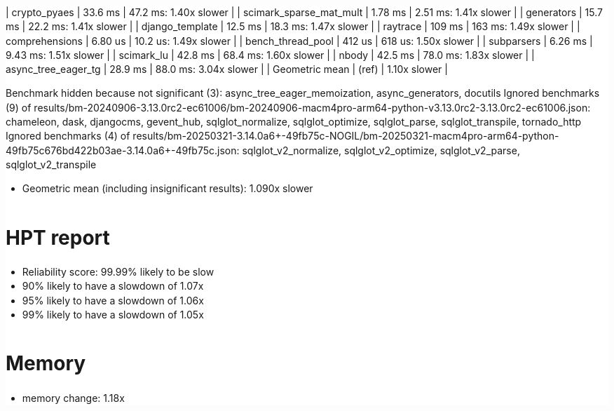 | crypto_pyaes                     | 33.6 ms                                                        | 47.2 ms: 1.40x slower                                                    |
| scimark_sparse_mat_mult          | 1.78 ms                                                        | 2.51 ms: 1.41x slower                                                    |
| generators                       | 15.7 ms                                                        | 22.2 ms: 1.41x slower                                                    |
| django_template                  | 12.5 ms                                                        | 18.3 ms: 1.47x slower                                                    |
| raytrace                         | 109 ms                                                         | 163 ms: 1.49x slower                                                     |
| comprehensions                   | 6.80 us                                                        | 10.2 us: 1.49x slower                                                    |
| bench_thread_pool                | 412 us                                                         | 618 us: 1.50x slower                                                     |
| subparsers                       | 6.26 ms                                                        | 9.43 ms: 1.51x slower                                                    |
| scimark_lu                       | 42.8 ms                                                        | 68.4 ms: 1.60x slower                                                    |
| nbody                            | 42.5 ms                                                        | 78.0 ms: 1.83x slower                                                    |
| async_tree_eager_tg              | 28.9 ms                                                        | 88.0 ms: 3.04x slower                                                    |
| Geometric mean                   | (ref)                                                          | 1.10x slower                                                             |

Benchmark hidden because not significant (3): async_tree_eager_memoization, async_generators, docutils
Ignored benchmarks (9) of results/bm-20240906-3.13.0rc2-ec61006/bm-20240906-macm4pro-arm64-python-v3.13.0rc2-3.13.0rc2-ec61006.json: chameleon, dask, djangocms, gevent_hub, sqlglot_normalize, sqlglot_optimize, sqlglot_parse, sqlglot_transpile, tornado_http
Ignored benchmarks (4) of results/bm-20250321-3.14.0a6+-49fb75c-NOGIL/bm-20250321-macm4pro-arm64-python-49fb75c676bd422b03ae-3.14.0a6+-49fb75c.json: sqlglot_v2_normalize, sqlglot_v2_optimize, sqlglot_v2_parse, sqlglot_v2_transpile

- Geometric mean (including insignificant results): 1.090x slower

# HPT report

- Reliability score: 99.99% likely to be slow
- 90% likely to have a slowdown of 1.07x
- 95% likely to have a slowdown of 1.06x
- 99% likely to have a slowdown of 1.05x

# Memory
- memory change: 1.18x